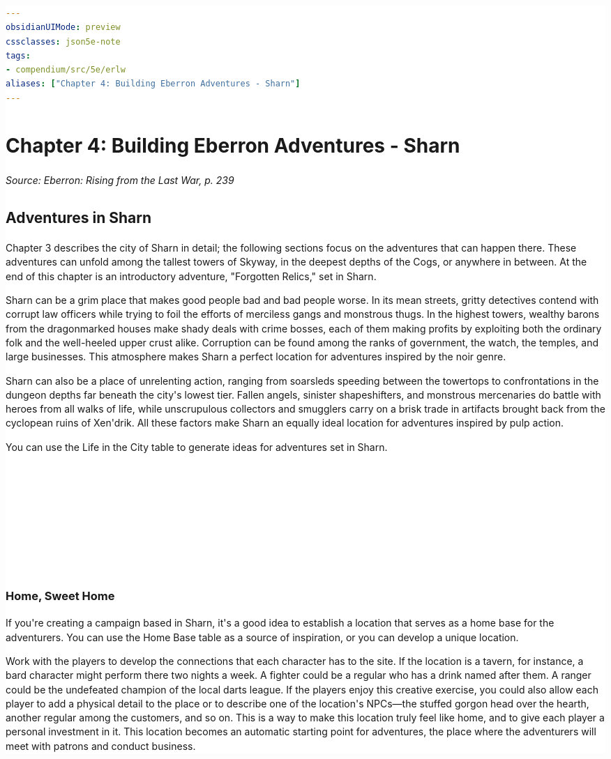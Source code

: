 ```yaml
---
obsidianUIMode: preview
cssclasses: json5e-note
tags:
- compendium/src/5e/erlw
aliases: ["Chapter 4: Building Eberron Adventures - Sharn"]
---
```

# Chapter 4: Building Eberron Adventures - Sharn
*Source: Eberron: Rising from the Last War, p. 239* 

## Adventures in Sharn

Chapter 3 describes the city of Sharn in detail; the following sections focus on the adventures that can happen there. These adventures can unfold among the tallest towers of Skyway, in the deepest depths of the Cogs, or anywhere in between. At the end of this chapter is an introductory adventure, "Forgotten Relics," set in Sharn.

Sharn can be a grim place that makes good people bad and bad people worse. In its mean streets, gritty detectives contend with corrupt law officers while trying to foil the efforts of merciless gangs and monstrous thugs. In the highest towers, wealthy barons from the dragonmarked houses make shady deals with crime bosses, each of them making profits by exploiting both the ordinary folk and the well-heeled upper crust alike. Corruption can be found among the ranks of government, the watch, the temples, and large businesses. This atmosphere makes Sharn a perfect location for adventures inspired by the noir genre.

Sharn can also be a place of unrelenting action, ranging from soarsleds speeding between the towertops to confrontations in the dungeon depths far beneath the city's lowest tier. Fallen angels, sinister shapeshifters, and monstrous mercenaries do battle with heroes from all walks of life, while unscrupulous collectors and smugglers carry on a brisk trade in artifacts brought back from the cyclopean ruins of Xen'drik. All these factors make Sharn an equally ideal location for adventures inspired by pulp action.

You can use the Life in the City table to generate ideas for adventures set in Sharn.

![Adventures in Sharn; Life in the City](Mechanics/tables/adventures-in-sharn-life-in-the-city-erlw.md)

### Home, Sweet Home

If you're creating a campaign based in Sharn, it's a good idea to establish a location that serves as a home base for the adventurers. You can use the Home Base table as a source of inspiration, or you can develop a unique location.

Work with the players to develop the connections that each character has to the site. If the location is a tavern, for instance, a bard character might perform there two nights a week. A fighter could be a regular who has a drink named after them. A ranger could be the undefeated champion of the local darts league. If the players enjoy this creative exercise, you could also allow each player to add a physical detail to the place or to describe one of the location's NPCs—the stuffed gorgon head over the hearth, another regular among the customers, and so on. This is a way to make this location truly feel like home, and to give each player a personal investment in it. This location becomes an automatic starting point for adventures, the place where the adventurers will meet with patrons and conduct business.
